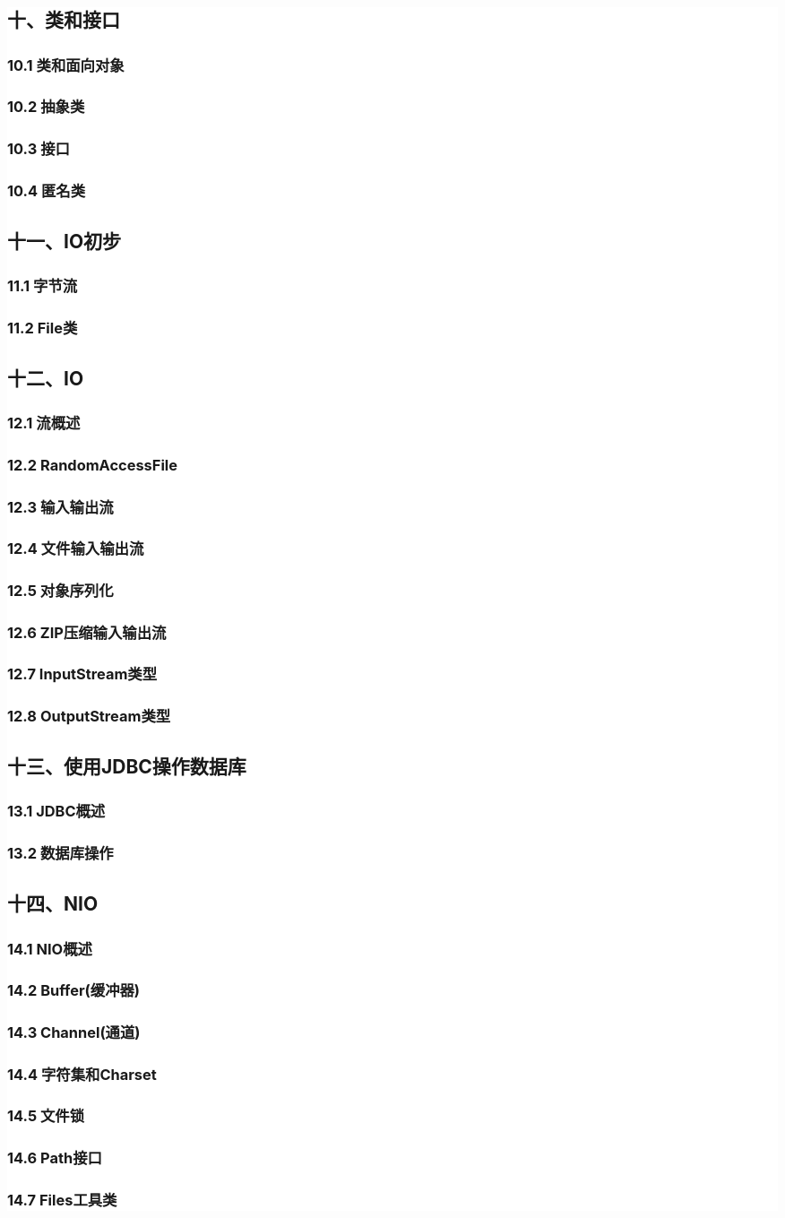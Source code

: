 
## 十、类和接口
### 10.1 类和面向对象
### 10.2 抽象类
### 10.3 接口
### 10.4 匿名类


## 十一、IO初步
### 11.1 字节流
### 11.2 File类


## 十二、IO
### 12.1 流概述
### 12.2 RandomAccessFile
### 12.3 输入输出流
### 12.4 文件输入输出流
### 12.5 对象序列化
### 12.6 ZIP压缩输入输出流
### 12.7 InputStream类型
### 12.8 OutputStream类型


## 十三、使用JDBC操作数据库
### 13.1 JDBC概述
### 13.2 数据库操作


## 十四、NIO
### 14.1 NIO概述
### 14.2 Buffer(缓冲器)
### 14.3 Channel(通道)
### 14.4 字符集和Charset
### 14.5 文件锁
### 14.6 Path接口
### 14.7 Files工具类
